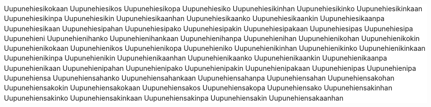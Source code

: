 Uupunehiesikokaan
Uupunehiesikos
Uupunehiesikopa
Uupunehiesiko
Uupunehiesikinhan
Uupunehiesikinko
Uupunehiesikinkaan
Uupunehiesikinpa
Uupunehiesikin
Uupunehiesikaanhan
Uupunehiesikaanko
Uupunehiesikaankin
Uupunehiesikaanpa
Uupunehiesikaan
Uupunehiesipahan
Uupunehiesipako
Uupunehiesipakin
Uupunehiesipakaan
Uupunehiesipas
Uupunehiesipa
Uupunehieni
Uupunehienihanko
Uupunehienihankaan
Uupunehienihanpa
Uupunehienihan
Uupunehienikohan
Uupunehienikokin
Uupunehienikokaan
Uupunehienikos
Uupunehienikopa
Uupunehieniko
Uupunehienikinhan
Uupunehienikinko
Uupunehienikinkaan
Uupunehienikinpa
Uupunehienikin
Uupunehienikaanhan
Uupunehienikaanko
Uupunehienikaankin
Uupunehienikaanpa
Uupunehienikaan
Uupunehienipahan
Uupunehienipako
Uupunehienipakin
Uupunehienipakaan
Uupunehienipas
Uupunehienipa
Uupunehiensa
Uupunehiensahanko
Uupunehiensahankaan
Uupunehiensahanpa
Uupunehiensahan
Uupunehiensakohan
Uupunehiensakokin
Uupunehiensakokaan
Uupunehiensakos
Uupunehiensakopa
Uupunehiensako
Uupunehiensakinhan
Uupunehiensakinko
Uupunehiensakinkaan
Uupunehiensakinpa
Uupunehiensakin
Uupunehiensakaanhan